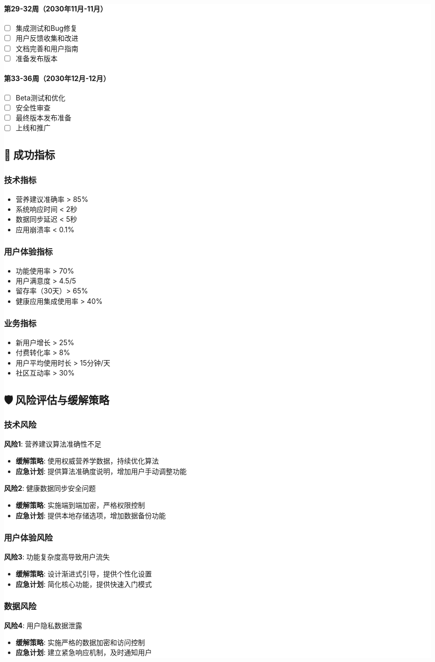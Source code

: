#### 第29-32周（2030年11月-11月）
- [ ] 集成测试和Bug修复
- [ ] 用户反馈收集和改进
- [ ] 文档完善和用户指南
- [ ] 准备发布版本

#### 第33-36周（2030年12月-12月）
- [ ] Beta测试和优化
- [ ] 安全性审查
- [ ] 最终版本发布准备
- [ ] 上线和推广

## 🎯 成功指标

### 技术指标
- 营养建议准确率 > 85%
- 系统响应时间 < 2秒
- 数据同步延迟 < 5秒
- 应用崩溃率 < 0.1%

### 用户体验指标
- 功能使用率 > 70%
- 用户满意度 > 4.5/5
- 留存率（30天）> 65%
- 健康应用集成使用率 > 40%

### 业务指标
- 新用户增长 > 25%
- 付费转化率 > 8%
- 用户平均使用时长 > 15分钟/天
- 社区互动率 > 30%

## 🛡️ 风险评估与缓解策略

### 技术风险
**风险1**: 营养建议算法准确性不足
- **缓解策略**: 使用权威营养学数据，持续优化算法
- **应急计划**: 提供算法准确度说明，增加用户手动调整功能

**风险2**: 健康数据同步安全问题
- **缓解策略**: 实施端到端加密，严格权限控制
- **应急计划**: 提供本地存储选项，增加数据备份功能

### 用户体验风险
**风险3**: 功能复杂度高导致用户流失
- **缓解策略**: 设计渐进式引导，提供个性化设置
- **应急计划**: 简化核心功能，提供快速入门模式

### 数据风险
**风险4**: 用户隐私数据泄露
- **缓解策略**: 实施严格的数据加密和访问控制
- **应急计划**: 建立紧急响应机制，及时通知用户

